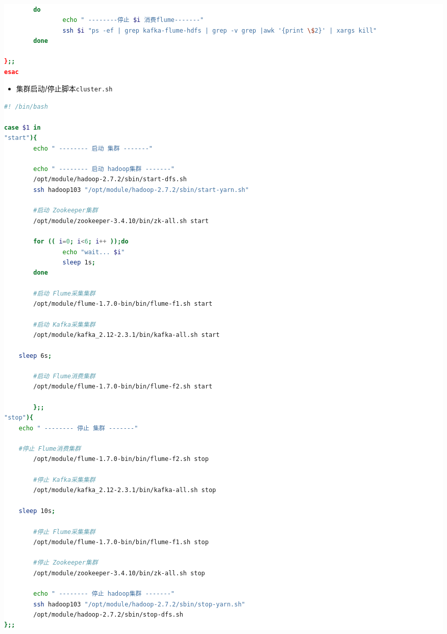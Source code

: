 ```bash
        do
                echo " --------停止 $i 消费flume-------"
                ssh $i "ps -ef | grep kafka-flume-hdfs | grep -v grep |awk '{print \$2}' | xargs kill"
        done

};;
esac
```

- 集群启动/停止脚本`cluster.sh`

```bash
#! /bin/bash

case $1 in
"start"){
        echo " -------- 启动 集群 -------"

        echo " -------- 启动 hadoop集群 -------"
        /opt/module/hadoop-2.7.2/sbin/start-dfs.sh
        ssh hadoop103 "/opt/module/hadoop-2.7.2/sbin/start-yarn.sh"

        #启动 Zookeeper集群
        /opt/module/zookeeper-3.4.10/bin/zk-all.sh start

        for (( i=0; i<6; i++ ));do
                echo "wait... $i"
                sleep 1s;
        done

        #启动 Flume采集集群
        /opt/module/flume-1.7.0-bin/bin/flume-f1.sh start

        #启动 Kafka采集集群
        /opt/module/kafka_2.12-2.3.1/bin/kafka-all.sh start

    sleep 6s;

        #启动 Flume消费集群
        /opt/module/flume-1.7.0-bin/bin/flume-f2.sh start

        };;
"stop"){
    echo " -------- 停止 集群 -------"

    #停止 Flume消费集群
        /opt/module/flume-1.7.0-bin/bin/flume-f2.sh stop

        #停止 Kafka采集集群
        /opt/module/kafka_2.12-2.3.1/bin/kafka-all.sh stop

    sleep 10s;

        #停止 Flume采集集群
        /opt/module/flume-1.7.0-bin/bin/flume-f1.sh stop

        #停止 Zookeeper集群
        /opt/module/zookeeper-3.4.10/bin/zk-all.sh stop

        echo " -------- 停止 hadoop集群 -------"
        ssh hadoop103 "/opt/module/hadoop-2.7.2/sbin/stop-yarn.sh"
        /opt/module/hadoop-2.7.2/sbin/stop-dfs.sh
};;
```